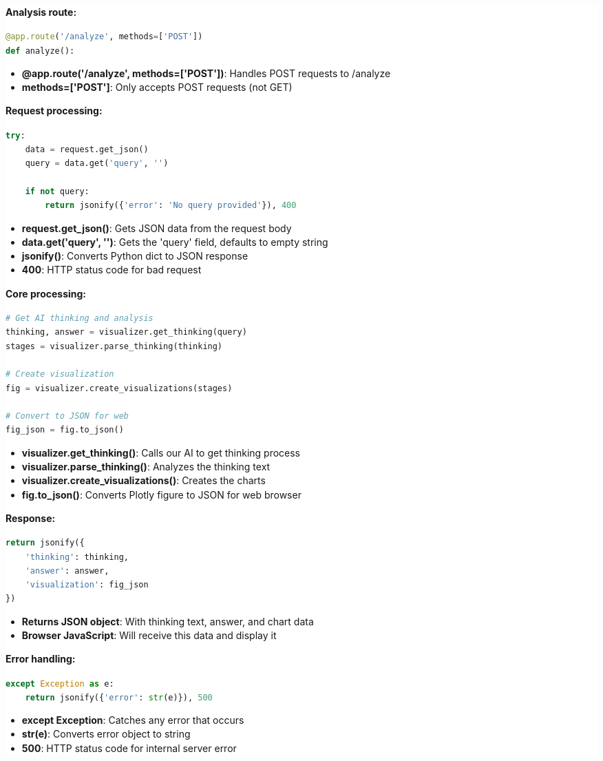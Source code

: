 **Analysis route:**
```python
@app.route('/analyze', methods=['POST'])
def analyze():
```
- **@app.route('/analyze', methods=['POST'])**: Handles POST requests to /analyze
- **methods=['POST']**: Only accepts POST requests (not GET)

**Request processing:**
```python
try:
    data = request.get_json()
    query = data.get('query', '')
    
    if not query:
        return jsonify({'error': 'No query provided'}), 400
```
- **request.get_json()**: Gets JSON data from the request body
- **data.get('query', '')**: Gets the 'query' field, defaults to empty string
- **jsonify()**: Converts Python dict to JSON response
- **400**: HTTP status code for bad request

**Core processing:**
```python
# Get AI thinking and analysis
thinking, answer = visualizer.get_thinking(query)
stages = visualizer.parse_thinking(thinking)

# Create visualization
fig = visualizer.create_visualizations(stages)

# Convert to JSON for web
fig_json = fig.to_json()
```
- **visualizer.get_thinking()**: Calls our AI to get thinking process
- **visualizer.parse_thinking()**: Analyzes the thinking text
- **visualizer.create_visualizations()**: Creates the charts
- **fig.to_json()**: Converts Plotly figure to JSON for web browser

**Response:**
```python
return jsonify({
    'thinking': thinking,
    'answer': answer,
    'visualization': fig_json
})
```
- **Returns JSON object**: With thinking text, answer, and chart data
- **Browser JavaScript**: Will receive this data and display it

**Error handling:**
```python
except Exception as e:
    return jsonify({'error': str(e)}), 500
```
- **except Exception**: Catches any error that occurs
- **str(e)**: Converts error object to string
- **500**: HTTP status code for internal server error
